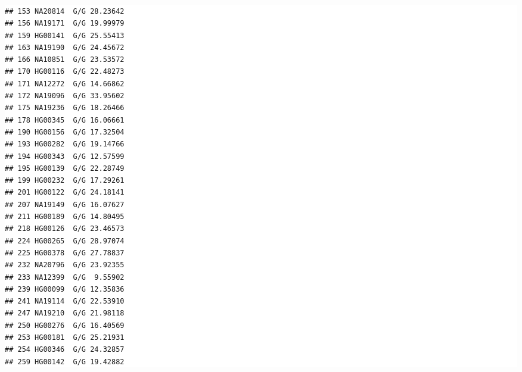     ## 153 NA20814  G/G 28.23642
    ## 156 NA19171  G/G 19.99979
    ## 159 HG00141  G/G 25.55413
    ## 163 NA19190  G/G 24.45672
    ## 166 NA10851  G/G 23.53572
    ## 170 HG00116  G/G 22.48273
    ## 171 NA12272  G/G 14.66862
    ## 172 NA19096  G/G 33.95602
    ## 175 NA19236  G/G 18.26466
    ## 178 HG00345  G/G 16.06661
    ## 190 HG00156  G/G 17.32504
    ## 193 HG00282  G/G 19.14766
    ## 194 HG00343  G/G 12.57599
    ## 195 HG00139  G/G 22.28749
    ## 199 HG00232  G/G 17.29261
    ## 201 HG00122  G/G 24.18141
    ## 207 NA19149  G/G 16.07627
    ## 211 HG00189  G/G 14.80495
    ## 218 HG00126  G/G 23.46573
    ## 224 HG00265  G/G 28.97074
    ## 225 HG00378  G/G 27.78837
    ## 232 NA20796  G/G 23.92355
    ## 233 NA12399  G/G  9.55902
    ## 239 HG00099  G/G 12.35836
    ## 241 NA19114  G/G 22.53910
    ## 247 NA19210  G/G 21.98118
    ## 250 HG00276  G/G 16.40569
    ## 253 HG00181  G/G 25.21931
    ## 254 HG00346  G/G 24.32857
    ## 259 HG00142  G/G 19.42882